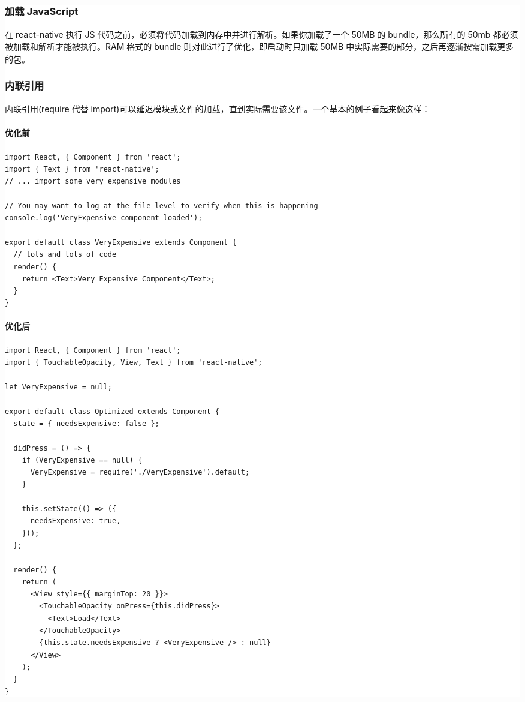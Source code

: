 ### 加载 JavaScript

在 react-native 执行 JS 代码之前，必须将代码加载到内存中并进行解析。如果你加载了一个 50MB 的 bundle，那么所有的 50mb 都必须被加载和解析才能被执行。RAM 格式的 bundle 则对此进行了优化，即启动时只加载 50MB 中实际需要的部分，之后再逐渐按需加载更多的包。

### 内联引用

内联引用(require 代替 import)可以延迟模块或文件的加载，直到实际需要该文件。一个基本的例子看起来像这样：

#### 优化前

```
import React, { Component } from 'react';
import { Text } from 'react-native';
// ... import some very expensive modules

// You may want to log at the file level to verify when this is happening
console.log('VeryExpensive component loaded');

export default class VeryExpensive extends Component {
  // lots and lots of code
  render() {
    return <Text>Very Expensive Component</Text>;
  }
}
```

#### 优化后

```
import React, { Component } from 'react';
import { TouchableOpacity, View, Text } from 'react-native';

let VeryExpensive = null;

export default class Optimized extends Component {
  state = { needsExpensive: false };

  didPress = () => {
    if (VeryExpensive == null) {
      VeryExpensive = require('./VeryExpensive').default;
    }

    this.setState(() => ({
      needsExpensive: true,
    }));
  };

  render() {
    return (
      <View style={{ marginTop: 20 }}>
        <TouchableOpacity onPress={this.didPress}>
          <Text>Load</Text>
        </TouchableOpacity>
        {this.state.needsExpensive ? <VeryExpensive /> : null}
      </View>
    );
  }
}
```
